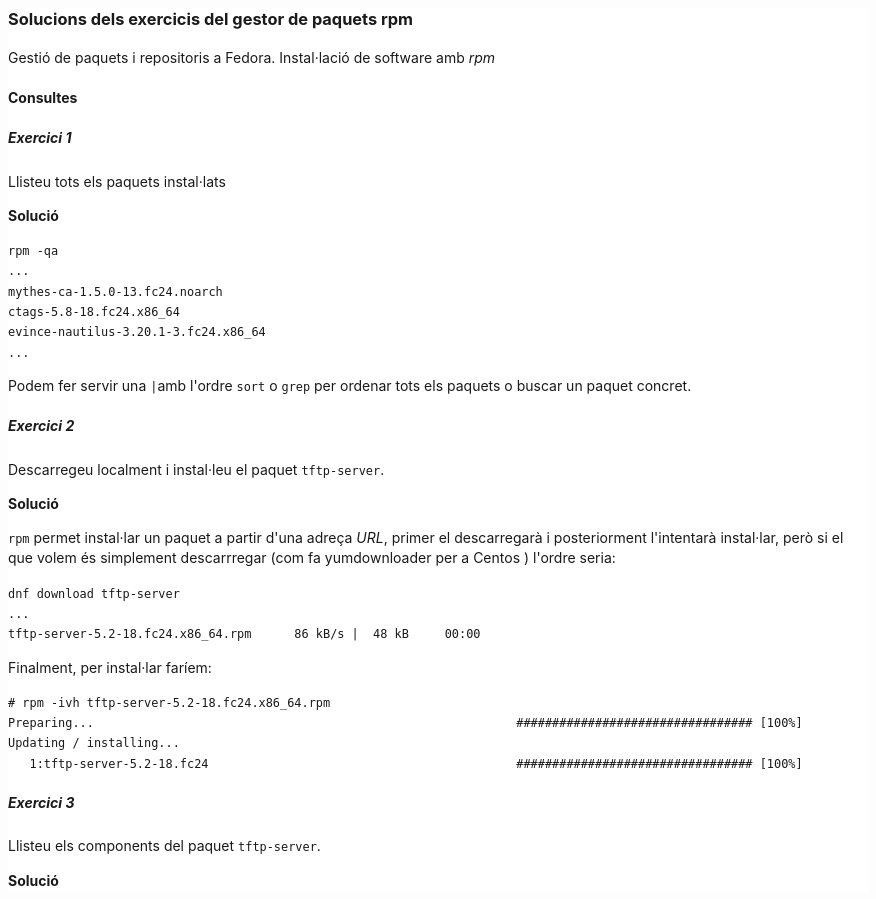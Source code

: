 ### Solucions dels exercicis del gestor de paquets rpm

Gestió de paquets i repositoris a Fedora. Instal·lació de software amb *rpm*

#### **Consultes**

##### Exercici 1

Llisteu tots els paquets instal·lats

**Solució**

```
rpm -qa
...
mythes-ca-1.5.0-13.fc24.noarch
ctags-5.8-18.fc24.x86_64
evince-nautilus-3.20.1-3.fc24.x86_64
...
```

Podem fer servir una `|`amb l'ordre `sort` o `grep` per ordenar tots els paquets o buscar un paquet concret.


##### Exercici 2

Descarregeu localment i instal·leu el paquet `tftp-server`.

**Solució**

`rpm` permet instal·lar un paquet a partir d'una adreça *URL*, primer el descarregarà i posteriorment l'intentarà instal·lar, però si el que volem és simplement descarrregar (com fa yumdownloader per a Centos ) l'ordre seria:

```
dnf download tftp-server
...
tftp-server-5.2-18.fc24.x86_64.rpm      86 kB/s |  48 kB     00:00
```

Finalment, per instal·lar faríem:

```
# rpm -ivh tftp-server-5.2-18.fc24.x86_64.rpm
Preparing...                                                           ################################# [100%]
Updating / installing...
   1:tftp-server-5.2-18.fc24                                           ################################# [100%]

```

##### Exercici 3

Llisteu els components del paquet `tftp-server`.

**Solució**
